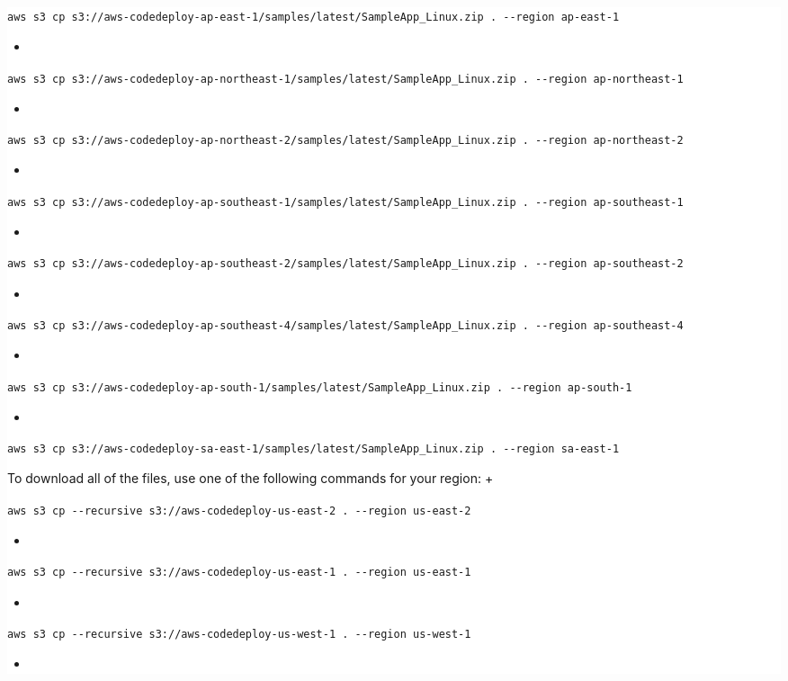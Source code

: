   ```
  aws s3 cp s3://aws-codedeploy-ap-east-1/samples/latest/SampleApp_Linux.zip . --region ap-east-1
  ```
+ 

  ```
  aws s3 cp s3://aws-codedeploy-ap-northeast-1/samples/latest/SampleApp_Linux.zip . --region ap-northeast-1
  ```
+ 

  ```
  aws s3 cp s3://aws-codedeploy-ap-northeast-2/samples/latest/SampleApp_Linux.zip . --region ap-northeast-2
  ```
+ 

  ```
  aws s3 cp s3://aws-codedeploy-ap-southeast-1/samples/latest/SampleApp_Linux.zip . --region ap-southeast-1
  ```
+ 

  ```
  aws s3 cp s3://aws-codedeploy-ap-southeast-2/samples/latest/SampleApp_Linux.zip . --region ap-southeast-2
  ```
+ 

  ```
  aws s3 cp s3://aws-codedeploy-ap-southeast-4/samples/latest/SampleApp_Linux.zip . --region ap-southeast-4
  ```
+ 

  ```
  aws s3 cp s3://aws-codedeploy-ap-south-1/samples/latest/SampleApp_Linux.zip . --region ap-south-1
  ```
+ 

  ```
  aws s3 cp s3://aws-codedeploy-sa-east-1/samples/latest/SampleApp_Linux.zip . --region sa-east-1
  ```

To download all of the files, use one of the following commands for your region:
+ 

  ```
  aws s3 cp --recursive s3://aws-codedeploy-us-east-2 . --region us-east-2
  ```
+ 

  ```
  aws s3 cp --recursive s3://aws-codedeploy-us-east-1 . --region us-east-1
  ```
+ 

  ```
  aws s3 cp --recursive s3://aws-codedeploy-us-west-1 . --region us-west-1
  ```
+ 
